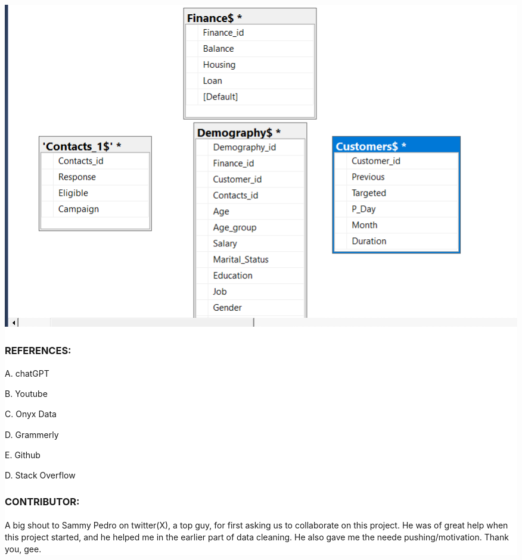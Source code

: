 ![](Database_Diagram.png)


### REFERENCES:
A. chatGPT

B. Youtube

C. Onyx Data

D. Grammerly

E. Github

D. Stack Overflow


### CONTRIBUTOR:
A big shout to Sammy Pedro  on twitter(X), a top guy, for first asking us to collaborate on this project. He was of great help when this project started, and he helped me in the earlier part of data cleaning. He also gave me the neede pushing/motivation. Thank you, gee.




